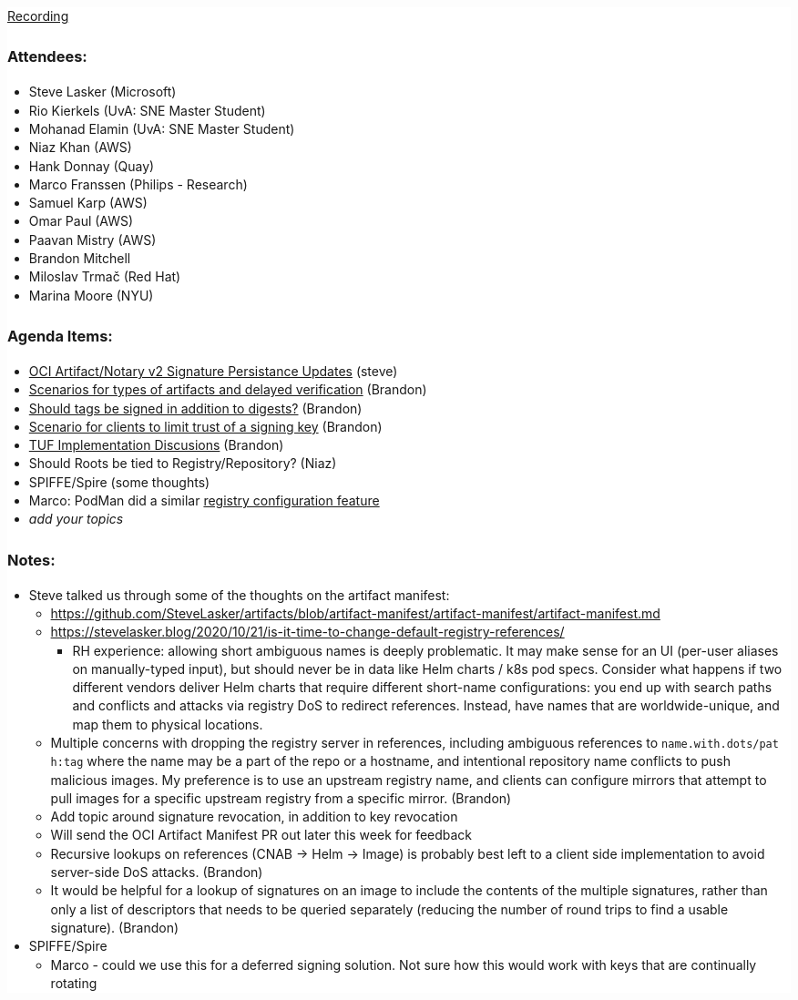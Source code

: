 [Recording](https://www.youtube.com/watch?v=14c7tcM1MAk)

### Attendees:
- Steve Lasker (Microsoft)
- Rio Kierkels (UvA: SNE Master Student)
- Mohanad Elamin (UvA: SNE Master Student)
- Niaz Khan (AWS)
- Hank Donnay (Quay)
- Marco Franssen (Philips - Research)
- Samuel Karp (AWS)
- Omar Paul (AWS)
- Paavan Mistry (AWS)
- Brandon Mitchell
- Miloslav Trmač (Red Hat)
- Marina Moore (NYU)

### Agenda Items:
- [OCI Artifact/Notary v2 Signature Persistance Updates](https://github.com/SteveLasker/artifacts/blob/artifact-manifest/artifact-manifest/artifact-manifest.md) (steve)
- [Scenarios for types of artifacts and delayed verification](https://github.com/notaryproject/requirements/pull/41) (Brandon)
- [Should tags be signed in addition to digests?](https://github.com/notaryproject/requirements/issues/43) (Brandon)
- [Scenario for clients to limit trust of a signing key](https://github.com/notaryproject/requirements/issues/42) (Brandon)
- [TUF Implementation Discusions](https://github.com/notaryproject/nv2/discussions?discussions_q=%5BTUF%5D) (Brandon)
- Should Roots be tied to Registry/Repository? (Niaz)
- SPIFFE/Spire (some thoughts)
- Marco: PodMan did a similar [registry configuration feature](https://github.com/containers/podman/blob/c70f5fb19bb411f81183d025d18bbf1e8cdc0938/pkg/registries/registries.go#L19)
- _add your topics_

### Notes:
- Steve talked us through some of the thoughts on the artifact manifest:
    - https://github.com/SteveLasker/artifacts/blob/artifact-manifest/artifact-manifest/artifact-manifest.md
    - https://stevelasker.blog/2020/10/21/is-it-time-to-change-default-registry-references/
        - RH experience: allowing short ambiguous names is deeply problematic. It may make sense for an UI (per-user aliases on manually-typed input), but should never be in data like Helm charts / k8s pod specs. Consider what happens if two different vendors deliver Helm charts that require different short-name configurations: you end up with search paths and conflicts and attacks via registry DoS to redirect references. Instead, have names that are worldwide-unique, and map them to physical locations.
  - Multiple concerns with dropping the registry server in references, including ambiguous references to `name.with.dots/path:tag` where the name may be a part of the repo or a hostname, and intentional repository name conflicts to push malicious images. My preference is to use an upstream registry name, and clients can configure mirrors that attempt to pull images for a specific upstream registry from a specific mirror. (Brandon)
  - Add topic around signature revocation, in addition to key revocation
  - Will send the OCI Artifact Manifest PR out later this week for feedback
  - Recursive lookups on references (CNAB -> Helm -> Image) is probably best left to a client side implementation to avoid server-side DoS attacks. (Brandon)
  - It would be helpful for a lookup of signatures on an image to include the contents of the multiple signatures, rather than only a list of descriptors that needs to be queried separately (reducing the number of round trips to find a usable signature). (Brandon)
- SPIFFE/Spire
  - Marco - could we use this for a deferred signing solution. Not sure how this would work with keys that are continually rotating
